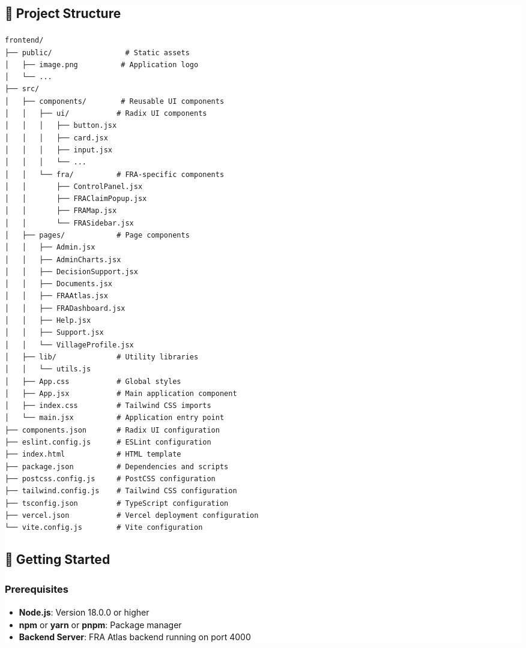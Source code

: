 ## 📁 Project Structure

```
frontend/
├── public/                 # Static assets
│   ├── image.png          # Application logo
│   └── ...
├── src/
│   ├── components/        # Reusable UI components
│   │   ├── ui/           # Radix UI components
│   │   │   ├── button.jsx
│   │   │   ├── card.jsx
│   │   │   ├── input.jsx
│   │   │   └── ...
│   │   └── fra/          # FRA-specific components
│   │       ├── ControlPanel.jsx
│   │       ├── FRAClaimPopup.jsx
│   │       ├── FRAMap.jsx
│   │       └── FRASidebar.jsx
│   ├── pages/            # Page components
│   │   ├── Admin.jsx
│   │   ├── AdminCharts.jsx
│   │   ├── DecisionSupport.jsx
│   │   ├── Documents.jsx
│   │   ├── FRAAtlas.jsx
│   │   ├── FRADashboard.jsx
│   │   ├── Help.jsx
│   │   ├── Support.jsx
│   │   └── VillageProfile.jsx
│   ├── lib/              # Utility libraries
│   │   └── utils.js
│   ├── App.css           # Global styles
│   ├── App.jsx           # Main application component
│   ├── index.css         # Tailwind CSS imports
│   └── main.jsx          # Application entry point
├── components.json       # Radix UI configuration
├── eslint.config.js      # ESLint configuration
├── index.html            # HTML template
├── package.json          # Dependencies and scripts
├── postcss.config.js     # PostCSS configuration
├── tailwind.config.js    # Tailwind CSS configuration
├── tsconfig.json         # TypeScript configuration
├── vercel.json           # Vercel deployment configuration
└── vite.config.js        # Vite configuration
```

## 🚀 Getting Started

### Prerequisites
- **Node.js**: Version 18.0.0 or higher
- **npm** or **yarn** or **pnpm**: Package manager
- **Backend Server**: FRA Atlas backend running on port 4000
